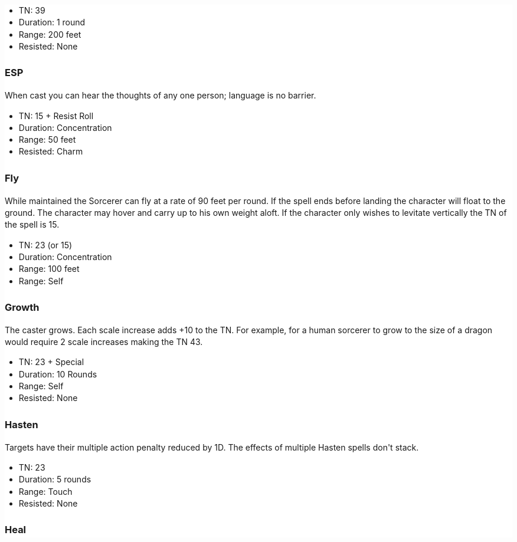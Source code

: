 * TN: 39
* Duration: 1 round
* Range: 200 feet
* Resisted: None


### ESP ###

When cast you can hear the thoughts of any one person;
language is no barrier.

* TN: 15 + Resist Roll
* Duration: Concentration
* Range: 50 feet
* Resisted: Charm


### Fly ###

While maintained the Sorcerer can fly at a rate of 90 feet per
round. If the spell ends before landing the character will float to
the ground. The character may hover and carry up to his own
weight aloft. If the character only wishes to levitate vertically the
TN of the spell is 15.

* TN: 23 (or 15)
* Duration: Concentration
* Range: 100 feet
* Range: Self


### Growth ###

The caster grows. Each scale increase adds +10 to the TN. For
example, for a human sorcerer to grow to the size of a dragon
would require 2 scale increases making the TN 43.

* TN: 23 + Special
* Duration: 10 Rounds
* Range: Self
* Resisted: None


### Hasten ###

Targets have their multiple action penalty reduced by 1D. The
effects of multiple Hasten spells don't stack.

* TN: 23
* Duration: 5 rounds
* Range: Touch
* Resisted: None


### Heal ###
